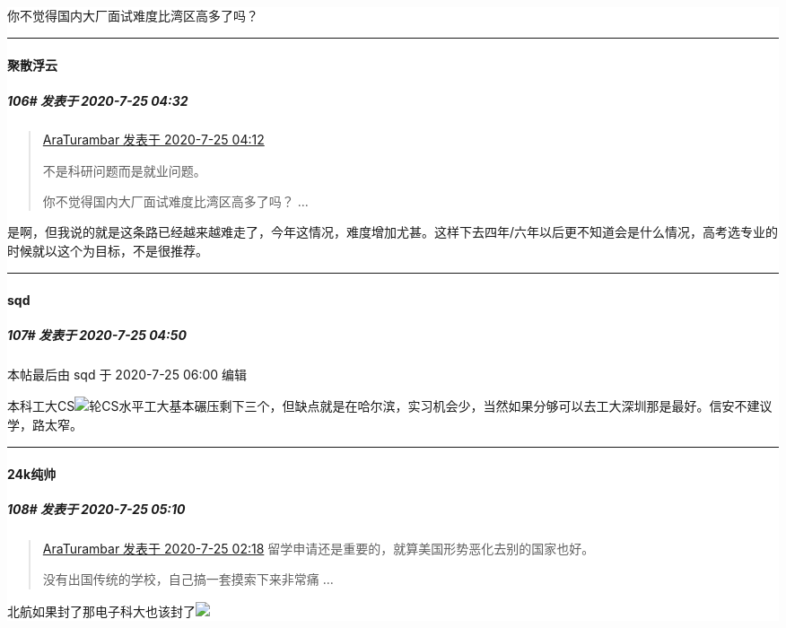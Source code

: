 你不觉得国内大厂面试难度比湾区高多了吗？







*****

####  聚散浮云  
##### 106#       发表于 2020-7-25 04:32



<blockquote><a href="httphttps://bbs.saraba1st.com/2b/forum.php?mod=redirect&amp;goto=findpost&amp;pid=48209183&amp;ptid=1951100" target="_blank">AraTurambar 发表于 2020-7-25 04:12</a>

不是科研问题而是就业问题。


你不觉得国内大厂面试难度比湾区高多了吗？ ...</blockquote>
是啊，但我说的就是这条路已经越来越难走了，今年这情况，难度增加尤甚。这样下去四年/六年以后更不知道会是什么情况，高考选专业的时候就以这个为目标，不是很推荐。







*****

####  sqd  
##### 107#       发表于 2020-7-25 04:50



 本帖最后由 sqd 于 2020-7-25 06:00 编辑 

本科工大CS<img src="https://static.saraba1st.com/image/smiley/face2017/009.gif" referrerpolicy="no-referrer">轮CS水平工大基本碾压剩下三个，但缺点就是在哈尔滨，实习机会少，当然如果分够可以去工大深圳那是最好。信安不建议学，路太窄。







*****

####  24k纯帅  
##### 108#       发表于 2020-7-25 05:10



<blockquote><a href="httphttps://bbs.saraba1st.com/2b/forum.php?mod=redirect&amp;goto=findpost&amp;pid=48209039&amp;ptid=1951100" target="_blank">AraTurambar 发表于 2020-7-25 02:18</a>
留学申请还是重要的，就算美国形势恶化去别的国家也好。


没有出国传统的学校，自己搞一套摸索下来非常痛 ...</blockquote>
北航如果封了那电子科大也该封了<img src="https://static.saraba1st.com/image/smiley/face2017/049.png" referrerpolicy="no-referrer">





